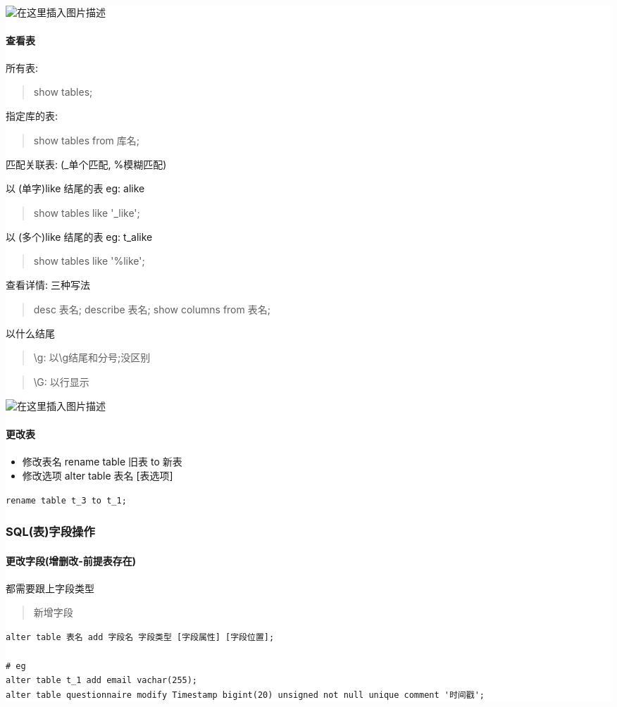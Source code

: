 ![在这里插入图片描述](https://img-blog.csdnimg.cn/20200426181904357.png?x-oss-process=image/watermark,type_ZmFuZ3poZW5naGVpdGk,shadow_10,text_aHR0cHM6Ly9ibG9nLmNzZG4ubmV0L3FxXzI2NzY2Mjgz,size_16,color_FFFFFF,t_70)

#### 查看表

所有表: 
> show tables;

指定库的表: 
> show tables from 库名;

匹配关联表:  (_单个匹配, %模糊匹配)

以 (单字)like 结尾的表  eg: alike
> show tables like '_like';

以 (多个)like 结尾的表  eg: t_alike
> show tables like '%like';

查看详情:  三种写法
> desc 表名;
> describe 表名;
> show columns from 表名;

以什么结尾

> \g: 以\g结尾和分号;没区别

> \G: 以行显示

![在这里插入图片描述](https://img-blog.csdnimg.cn/20200426181904156.png?x-oss-process=image/watermark,type_ZmFuZ3poZW5naGVpdGk,shadow_10,text_aHR0cHM6Ly9ibG9nLmNzZG4ubmV0L3FxXzI2NzY2Mjgz,size_16,color_FFFFFF,t_70)


#### 更改表

- 修改表名 rename table 旧表 to 新表
- 修改选项 alter table 表名 [表选项]

```
rename table t_3 to t_1;

```


### SQL(表)字段操作

#### 更改字段(增删改-前提表存在)

都需要跟上字段类型

> 新增字段

```mysql
alter table 表名 add 字段名 字段类型 [字段属性] [字段位置];

# eg
alter table t_1 add email vachar(255);
alter table questionnaire modify Timestamp bigint(20) unsigned not null unique comment '时间戳';
```

